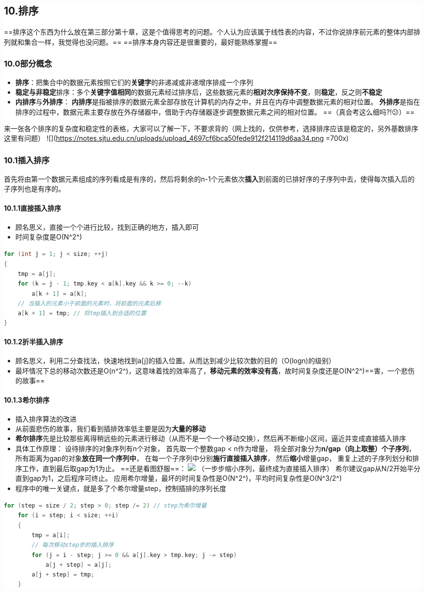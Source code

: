 ## 10.排序
==排序这个东西为什么放在第三部分第十章，这是个值得思考的问题。个人认为应该属于线性表的内容，不过你说排序前元素的整体内部排列就和集合一样，我觉得也没问题。==
==排序本身内容还是很重要的，最好能熟练掌握==
### 10.0部分概念
- **排序**：把集合中的数据元素按照它们的**关键字**的非递减或非递增序排成一个序列
- **稳定与非稳定**排序：多个**关键字值相同**的数据元素经过排序后，这些数据元素的**相对次序保持不变**，则**稳定**，反之则**不稳定**
- **内排序**与**外排序**：
**内排序**是指被排序的数据元素全部存放在计算机的内存之中，并且在内存中调整数据元素的相对位置。
**外排序**是指在排序的过程中，数据元素主要存放在外存储器中，借助于内存储器逐步调整数据元素之间的相对位置。
==（真会考这么细吗?!:confused:）==

来一张各个排序的复杂度和稳定性的表格，大家可以了解一下，不要求背的（网上找的，仅供参考，选择排序应该是稳定的，另外基数排序这里有问题）
![](https://notes.sjtu.edu.cn/uploads/upload_4697cf6bca50fede912f214119d6aa34.png =700x)

### 10.1插入排序
首先将由第一个数据元素组成的序列看成是有序的，然后将剩余的n-1个元素依次**插入**到前面的已排好序的子序列中去，使得每次插入后的子序列也是有序的。
#### 10.1.1直接插入排序
- 顾名思义，直接一个个进行比较，找到正确的地方，插入即可
- 时间复杂度是O(N^2^)
```cpp
for (int j = 1; j < size; ++j)
{
    tmp = a[j];
    for (k = j - 1; tmp.key < a[k].key && k >= 0; --k)
        a[k + 1] = a[k];
    // 当插入的元素小于前面的元素时，将前面的元素后移
    a[k + 1] = tmp; // 将tmp插入到合适的位置
}
```
#### 10.1.2折半插入排序
- 顾名思义，利用二分查找法，快速地找到a[j]的插入位置。从而达到减少比较次数的目的（O(logn)的级别）
- 最坏情况下总的移动次数还是O(n^2^)，这意味着找的效率高了，**移动元素的效率没有高**，故时间复杂度还是O(N^2^)==害，一个悲伤的故事==

#### 10.1.3希尔排序
- 插入排序算法的改进
- 从前面悲伤的故事，我们看到插排效率低主要是因为**大量的移动**
- **希尔排序**先是比较那些离得稍远些的元素进行移动（从而不是一个一个移动交换），然后再不断缩小区间，逼近并变成直接插入排序
- 具体工作原理：
设待排序的对象序列有n个对象，
首先取一个整数gap < n作为增量，
将全部对象分为**n/gap（向上取整）个子序列**，
所有距离为gap的对象**放在同一个序列中**，
在每一个子序列中分别**施行直接插入排序**，
然后**缩小**增量gap，
重复上述的子序列划分和排序工作，直到最后取gap为1为止。
==还是看图舒服==：
![](https://notes.sjtu.edu.cn/uploads/upload_10838e6b10fea5fe0f7fed96ac56bb46.png)
（一步步缩小序列，最终成为直接插入排序）
希尔建议gap从N/2开始平分直到gap为1，之后程序可终止。
应用希尔增量，最坏的时间复杂性是O(N^2^)，平均时间复杂性是O(N^3/2^)
- 程序中的唯一关键点，就是多了个希尔增量step，控制插排的序列长度
```cpp
for (step = size / 2; step > 0; step /= 2) // step为希尔增量
    for (i = step; i < size; ++i)
    {
        tmp = a[i];
        // 每次移动step步的插入排序
        for (j = i - step; j >= 0 && a[j].key > tmp.key; j -= step)
            a[j + step] = a[j];
        a[j + step] = tmp;
    }
```